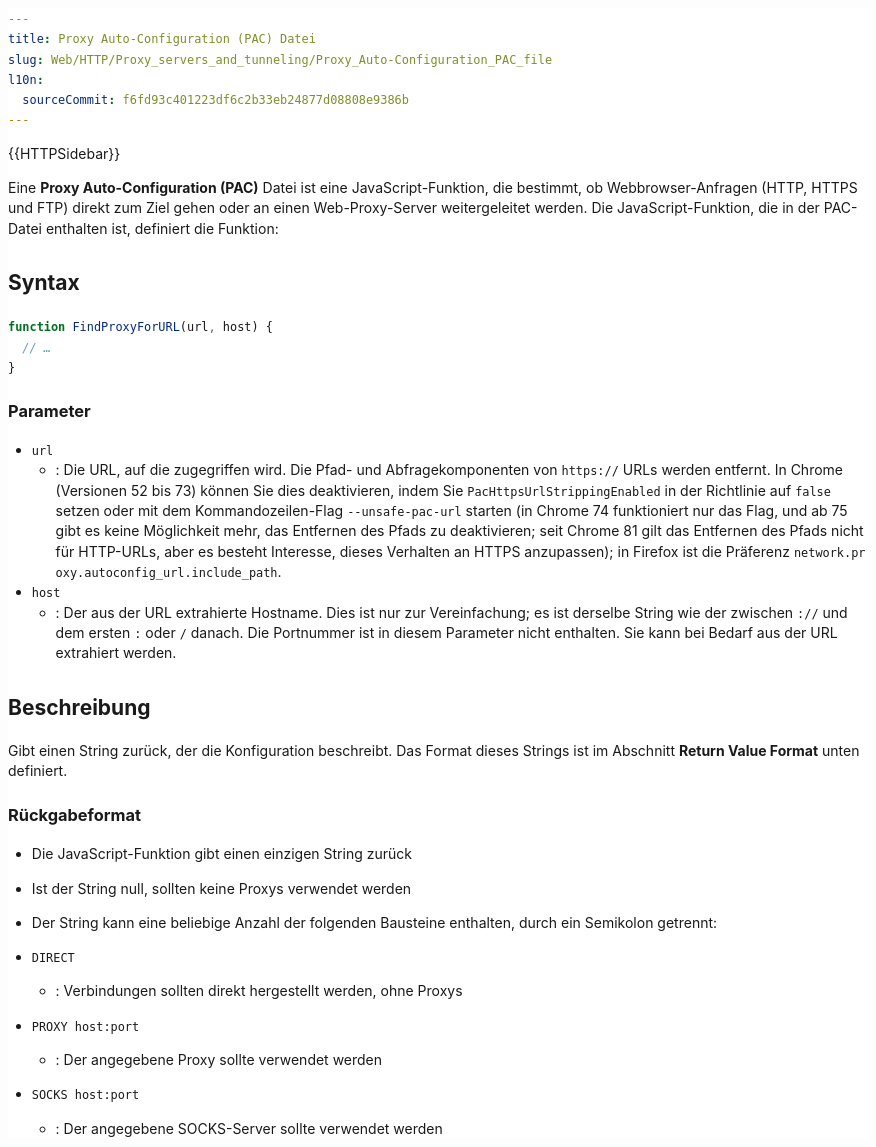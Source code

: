 ```yaml
---
title: Proxy Auto-Configuration (PAC) Datei
slug: Web/HTTP/Proxy_servers_and_tunneling/Proxy_Auto-Configuration_PAC_file
l10n:
  sourceCommit: f6fd93c401223df6c2b33eb24877d08808e9386b
---
```


{{HTTPSidebar}}

Eine **Proxy Auto-Configuration (PAC)** Datei ist eine JavaScript-Funktion, die bestimmt, ob Webbrowser-Anfragen (HTTP, HTTPS und FTP) direkt zum Ziel gehen oder an einen Web-Proxy-Server weitergeleitet werden. Die JavaScript-Funktion, die in der PAC-Datei enthalten ist, definiert die Funktion:

## Syntax

```js
function FindProxyForURL(url, host) {
  // …
}
```

### Parameter

- `url`
  - : Die URL, auf die zugegriffen wird. Die Pfad- und Abfragekomponenten von `https://` URLs werden entfernt. In Chrome (Versionen 52 bis 73) können Sie dies deaktivieren, indem Sie `PacHttpsUrlStrippingEnabled` in der Richtlinie auf `false` setzen oder mit dem Kommandozeilen-Flag `--unsafe-pac-url` starten (in Chrome 74 funktioniert nur das Flag, und ab 75 gibt es keine Möglichkeit mehr, das Entfernen des Pfads zu deaktivieren; seit Chrome 81 gilt das Entfernen des Pfads nicht für HTTP-URLs, aber es besteht Interesse, dieses Verhalten an HTTPS anzupassen); in Firefox ist die Präferenz `network.proxy.autoconfig_url.include_path`.
- `host`
  - : Der aus der URL extrahierte Hostname. Dies ist nur zur Vereinfachung; es ist derselbe String wie der zwischen `://` und dem ersten `:` oder `/` danach. Die Portnummer ist in diesem Parameter nicht enthalten. Sie kann bei Bedarf aus der URL extrahiert werden.

## Beschreibung

Gibt einen String zurück, der die Konfiguration beschreibt. Das Format dieses Strings ist im Abschnitt **Return Value Format** unten definiert.

### Rückgabeformat

- Die JavaScript-Funktion gibt einen einzigen String zurück
- Ist der String null, sollten keine Proxys verwendet werden
- Der String kann eine beliebige Anzahl der folgenden Bausteine enthalten, durch ein Semikolon getrennt:



- `DIRECT`
  - : Verbindungen sollten direkt hergestellt werden, ohne Proxys
- `PROXY host:port`
  - : Der angegebene Proxy sollte verwendet werden
- `SOCKS host:port`
  - : Der angegebene SOCKS-Server sollte verwendet werden
